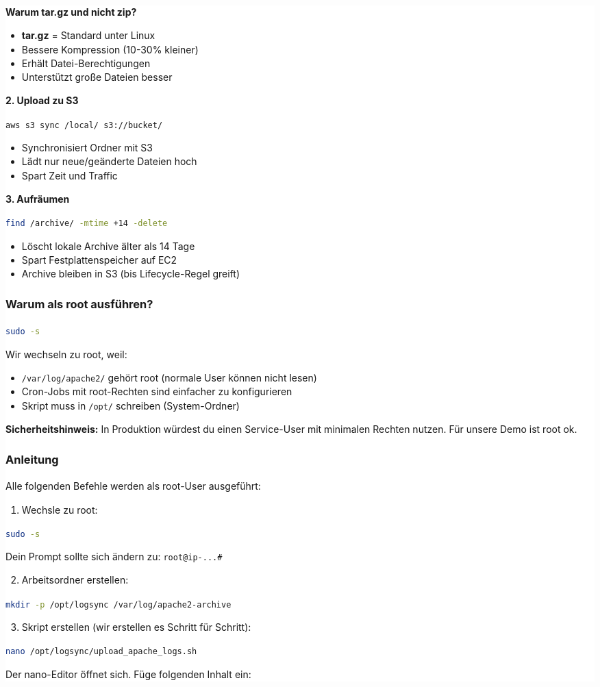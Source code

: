 **Warum tar.gz und nicht zip?**
- **tar.gz** = Standard unter Linux
- Bessere Kompression (10-30% kleiner)
- Erhält Datei-Berechtigungen
- Unterstützt große Dateien besser

**2. Upload zu S3**
```bash
aws s3 sync /local/ s3://bucket/
```
- Synchronisiert Ordner mit S3
- Lädt nur neue/geänderte Dateien hoch
- Spart Zeit und Traffic

**3. Aufräumen**
```bash
find /archive/ -mtime +14 -delete
```
- Löscht lokale Archive älter als 14 Tage
- Spart Festplattenspeicher auf EC2
- Archive bleiben in S3 (bis Lifecycle-Regel greift)

### Warum als root ausführen?

```bash
sudo -s
```

Wir wechseln zu root, weil:
- `/var/log/apache2/` gehört root (normale User können nicht lesen)
- Cron-Jobs mit root-Rechten sind einfacher zu konfigurieren
- Skript muss in `/opt/` schreiben (System-Ordner)

**Sicherheitshinweis:** In Produktion würdest du einen Service-User mit minimalen Rechten nutzen. Für unsere Demo ist root ok.

### Anleitung

Alle folgenden Befehle werden als root-User ausgeführt:

1. Wechsle zu root:
```bash
sudo -s
```

Dein Prompt sollte sich ändern zu: `root@ip-...#`

2. Arbeitsordner erstellen:
```bash
mkdir -p /opt/logsync /var/log/apache2-archive
```

3. Skript erstellen (wir erstellen es Schritt für Schritt):
```bash
nano /opt/logsync/upload_apache_logs.sh
```

Der nano-Editor öffnet sich. Füge folgenden Inhalt ein:
